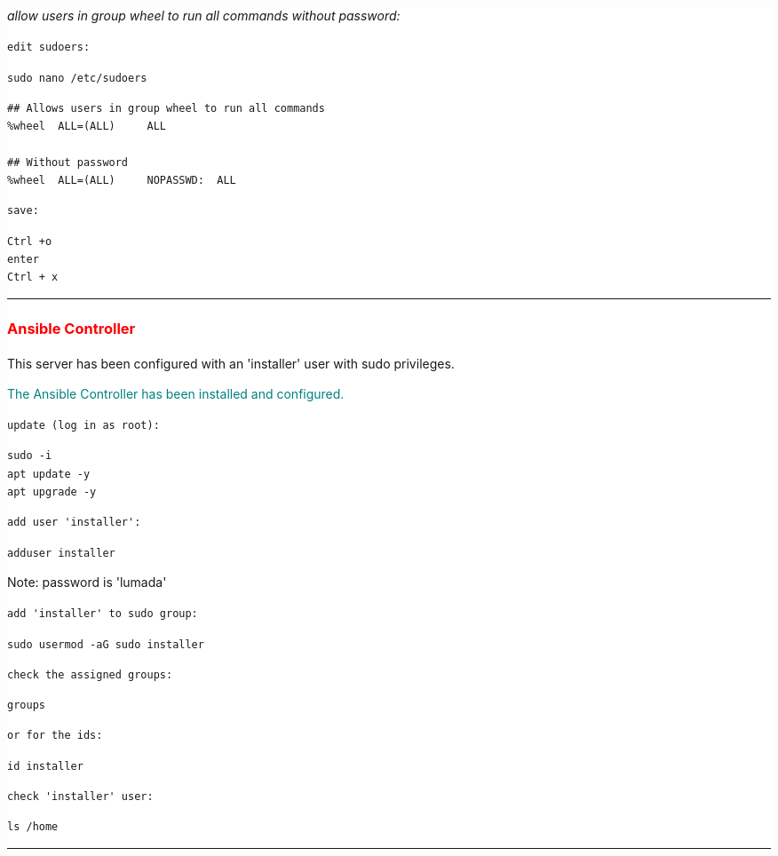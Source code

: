 
<em>allow users in group wheel to run all commands without password:</em>  

``edit sudoers:``
```
sudo nano /etc/sudoers  
```
```
## Allows users in group wheel to run all commands
%wheel  ALL=(ALL)     ALL

## Without password
%wheel  ALL=(ALL)     NOPASSWD:  ALL
```
``save:``
```
Ctrl +o
enter
Ctrl + x
```

---

### <font color='red'>Ansible Controller</font>  

This server has been configured with an 'installer' user with sudo privileges. 

<font color='teal'>The Ansible Controller has been installed and configured.</font>  

``update (log in as root):``
```
sudo -i
apt update -y
apt upgrade -y
```
``add user 'installer':``
```
adduser installer
```
Note: password is 'lumada'  

``add 'installer' to sudo group:``
```
sudo usermod -aG sudo installer
```
``check the assigned groups:``
```
groups
```
``or for the ids:``
```
id installer
```
``check 'installer' user:``
```
ls /home
```

---